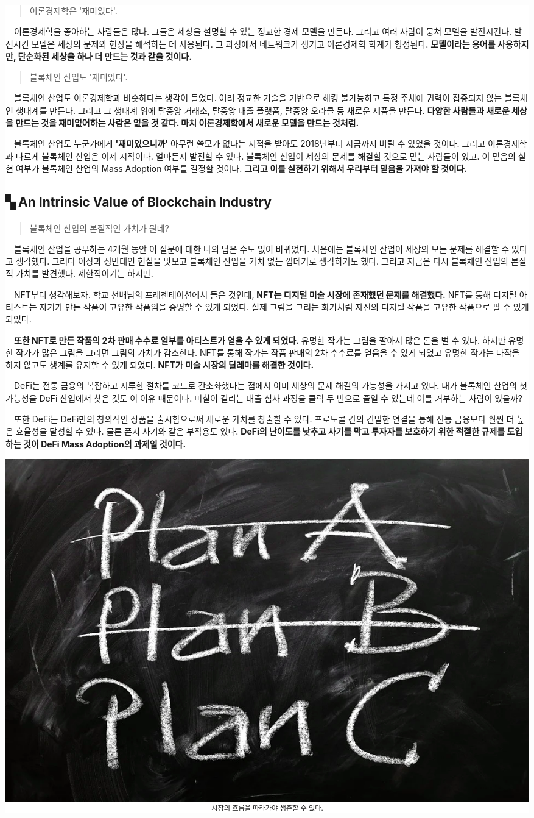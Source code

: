 > 이론경제학은 '재미있다'.

　이론경제학을 좋아하는 사람들은 많다. 그들은 세상을 설명할 수 있는 정교한 경제 모델을 만든다. 그리고 여러 사람이 뭉쳐 모델을 발전시킨다. 발전시킨 모델은 세상의 문제와 현상을 해석하는 데 사용된다. 그 과정에서 네트워크가 생기고 이론경제학 학계가 형성된다. **모델이라는 용어를 사용하지만, 단순화된 세상을 하나 더 만드는 것과 같을 것이다.**

> 블록체인 산업도 '재미있다'.

　블록체인 산업도 이론경제학과 비슷하다는 생각이 들었다. 여러 정교한 기술을 기반으로 해킹 불가능하고 특정 주체에 권력이 집중되지 않는 블록체인 생태계를 만든다. 그리고 그 생태계 위에 탈중앙 거래소, 탈중앙 대출 플랫폼, 탈중앙 오라클 등 새로운 제품을 만든다. **다양한 사람들과 새로운 세상을 만드는 것을 재미없어하는 사람은 없을 것 같다. 마치 이론경제학에서 새로운 모델을 만드는 것처럼.**

　블록체인 산업도 누군가에게 **'재미있으니까'** 아무런 쓸모가 없다는 지적을 받아도 2018년부터 지금까지 버틸 수 있었을 것이다. 그리고 이론경제학과 다르게 블록체인 산업은 이제 시작이다. 얼마든지 발전할 수 있다. 블록체인 산업이 세상의 문제를 해결할 것으로 믿는 사람들이 있고. 이 믿음의 실현 여부가 블록체인 산업의 Mass Adoption 여부를 결정할 것이다. **그리고 이를 실현하기 위해서 우리부터 믿음을 가져야 할 것이다.**

## **▚ An Intrinsic Value of Blockchain Industry**

> 블록체인 산업의 본질적인 가치가 뭔데?

　블록체인 산업을 공부하는 4개월 동안 이 질문에 대한 나의 답은 수도 없이 바뀌었다. 처음에는 블록체인 산업이 세상의 모든 문제를 해결할 수 있다고 생각했다. 그러다 이상과 정반대인 현실을 맛보고 블록체인 산업을 가치 없는 껍데기로 생각하기도 했다. 그리고 지금은 다시 블록체인 산업의 본질적 가치를 발견했다. 제한적이기는 하지만.

　NFT부터 생각해보자. 학교 선배님의 프레젠테이션에서 들은 것인데, **NFT는 디지털 미술 시장에 존재했던 문제를 해결했다.** NFT를 통해 디지털 아티스트는 자기가 만든 작품이 고유한 작품임을 증명할 수 있게 되었다. 실제 그림을 그리는 화가처럼 자신의 디지털 작품을 고유한 작품으로 팔 수 있게 되었다.

　**또한 NFT로 만든 작품의 2차 판매 수수료 일부를 아티스트가 얻을 수 있게 되었다.** 유명한 작가는 그림을 팔아서 많은 돈을 벌 수 있다. 하지만 유명한 작가가 많은 그림을 그리면 그림의 가치가 감소한다. NFT를 통해 작가는 작품 판매의 2차 수수료를 얻음을 수 있게 되었고 유명한 작가는 다작을 하지 않고도 생계를 유지할 수 있게 되었다. **NFT가 미술 시장의 딜레마를 해결한 것이다.**

　DeFi는 전통 금융의 복잡하고 지루한 절차를 코드로 간소화했다는 점에서 이미 세상의 문제 해결의 가능성을 가지고 있다. 내가 블록체인 산업의 첫 가능성을 DeFi 산업에서 찾은 것도 이 이유 때문이다. 며칠이 걸리는 대출 심사 과정을 클릭 두 번으로 줄일 수 있는데 이를 거부하는 사람이 있을까?

　또한 DeFi는 DeFi만의 창의적인 상품을 출시함으로써 새로운 가치를 창출할 수 있다. 프로토콜 간의 긴밀한 연결을 통해 전통 금융보다 훨씬 더 높은 효율성을 달성할 수 있다. 물론 폰지 사기와 같은 부작용도 있다. **DeFi의 난이도를 낮추고 사기를 막고 투자자를 보호하기 위한 적절한 규제를 도입하는 것이 DeFi Mass Adoption의 과제일 것이다.**

<img src = "../assets/img/0508_4.png" style = "width:100%; object-fit: contain">
<p style = "font-size: 0.8em; margin-top: -0.3em; text-align: center;" color = '#069'>시장의 흐름을 따라가야 생존할 수 있다.</p>
